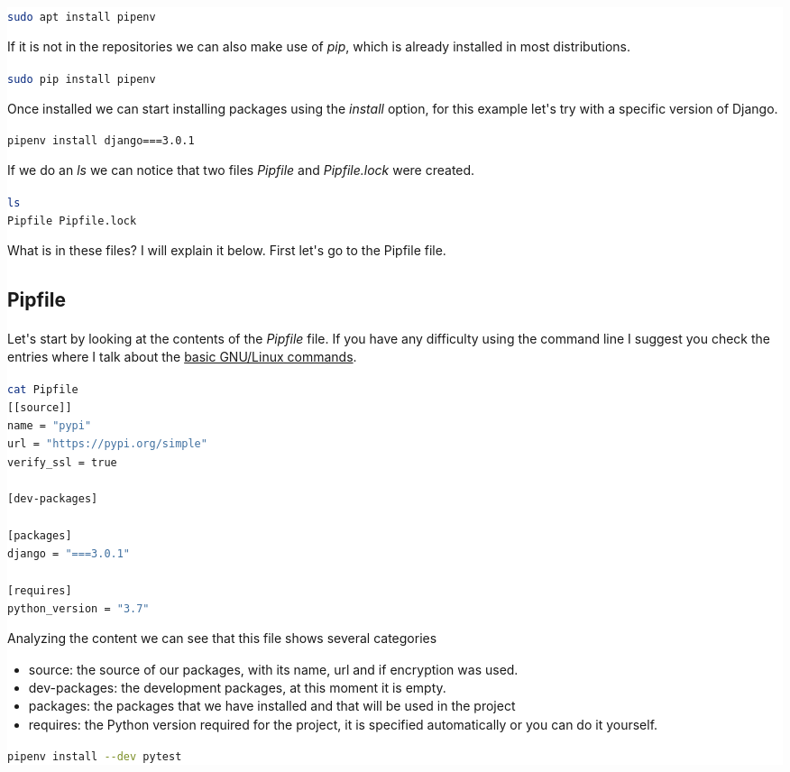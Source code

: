 ```bash
sudo apt install pipenv
```

If it is not in the repositories we can also make use of _pip_, which is already installed in most distributions.

```bash
sudo pip install pipenv
```

Once installed we can start installing packages using the _install_ option, for this example let's try with a specific version of Django.

```bash
pipenv install django===3.0.1
```

If we do an _ls_ we can notice that two files _Pipfile_ and _Pipfile.lock_ were created.

```bash
ls
Pipfile Pipfile.lock
```

What is in these files? I will explain it below. First let's go to the Pipfile file.

## Pipfile

Let's start by looking at the contents of the _Pipfile_ file. If you have any difficulty using the command line I suggest you check the entries where I talk about the [basic GNU/Linux commands](/commands-gnu-linux-basics-you-should-know/).

```bash
cat Pipfile
[[source]]
name = "pypi"
url = "https://pypi.org/simple"
verify_ssl = true

[dev-packages]

[packages]
django = "===3.0.1"

[requires]
python_version = "3.7"
```

Analyzing the content we can see that this file shows several categories

* source: the source of our packages, with its name, url and if encryption was used.
* dev-packages: the development packages, at this moment it is empty.
* packages: the packages that we have installed and that will be used in the project
* requires: the Python version required for the project, it is specified automatically or you can do it yourself.

```bash
pipenv install --dev pytest
```
